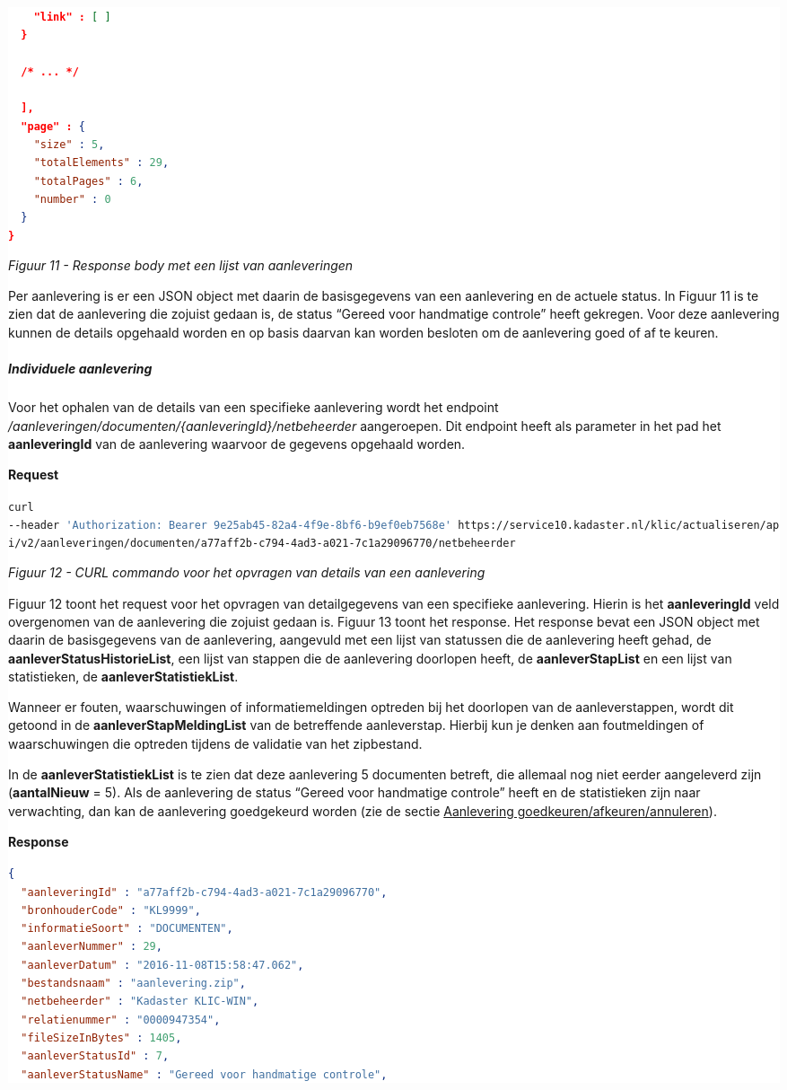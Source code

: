 ```json
    "link" : [ ]
  }

  /* ... */

  ],
  "page" : {
    "size" : 5,
    "totalElements" : 29,
    "totalPages" : 6,
    "number" : 0
  }
}
```  
_Figuur 11 - Response body met een lijst van aanleveringen_

Per aanlevering is er een JSON object met daarin de basisgegevens van een aanlevering en de actuele status. In Figuur 11 is te zien dat de aanlevering die zojuist gedaan is, de status “Gereed voor handmatige controle” heeft gekregen. Voor deze aanlevering kunnen de details opgehaald worden en op basis daarvan kan worden besloten om de aanlevering goed of af te keuren.

##### Individuele aanlevering

Voor het ophalen van de details van een specifieke aanlevering wordt het endpoint */aanleveringen/documenten/{aanleveringId}/netbeheerder* aangeroepen. Dit endpoint heeft als parameter in het pad het **aanleveringId** van de aanlevering waarvoor de gegevens opgehaald worden.

**Request**  
```sh
curl 
--header 'Authorization: Bearer 9e25ab45-82a4-4f9e-8bf6-b9ef0eb7568e' https://service10.kadaster.nl/klic/actualiseren/api/v2/aanleveringen/documenten/a77aff2b-c794-4ad3-a021-7c1a29096770/netbeheerder
```  
_Figuur 12 - CURL commando voor het opvragen van details van een aanlevering_

Figuur 12 toont het request voor het opvragen van detailgegevens van een specifieke aanlevering. Hierin is het **aanleveringId** veld overgenomen van de aanlevering die zojuist gedaan is. Figuur 13 toont het response. Het response bevat een JSON object met daarin de basisgegevens van de aanlevering, aangevuld met een lijst van statussen die de aanlevering heeft gehad, de **aanleverStatusHistorieList**, een lijst van stappen die de aanlevering doorlopen heeft, de **aanleverStapList** en een lijst van statistieken, de **aanleverStatistiekList**.

Wanneer er fouten, waarschuwingen of informatiemeldingen optreden bij het doorlopen van de aanleverstappen, wordt dit getoond in de **aanleverStapMeldingList** van de betreffende aanleverstap. Hierbij kun je denken aan foutmeldingen of waarschuwingen die optreden tijdens de validatie van het zipbestand.

In de **aanleverStatistiekList** is te zien dat deze aanlevering 5 documenten betreft, die allemaal nog niet eerder aangeleverd zijn (**aantalNieuw** = 5). Als de aanlevering de status “Gereed voor handmatige controle” heeft en de statistieken zijn naar verwachting, dan kan de aanlevering goedgekeurd worden (zie de sectie [Aanlevering goedkeuren/afkeuren/annuleren](#aanlevering-goedkeurenafkeurenannuleren)).

**Response**  
```json
{
  "aanleveringId" : "a77aff2b-c794-4ad3-a021-7c1a29096770",
  "bronhouderCode" : "KL9999",
  "informatieSoort" : "DOCUMENTEN",
  "aanleverNummer" : 29,
  "aanleverDatum" : "2016-11-08T15:58:47.062",
  "bestandsnaam" : "aanlevering.zip",
  "netbeheerder" : "Kadaster KLIC-WIN",
  "relatienummer" : "0000947354",
  "fileSizeInBytes" : 1405,
  "aanleverStatusId" : 7,
  "aanleverStatusName" : "Gereed voor handmatige controle",
```